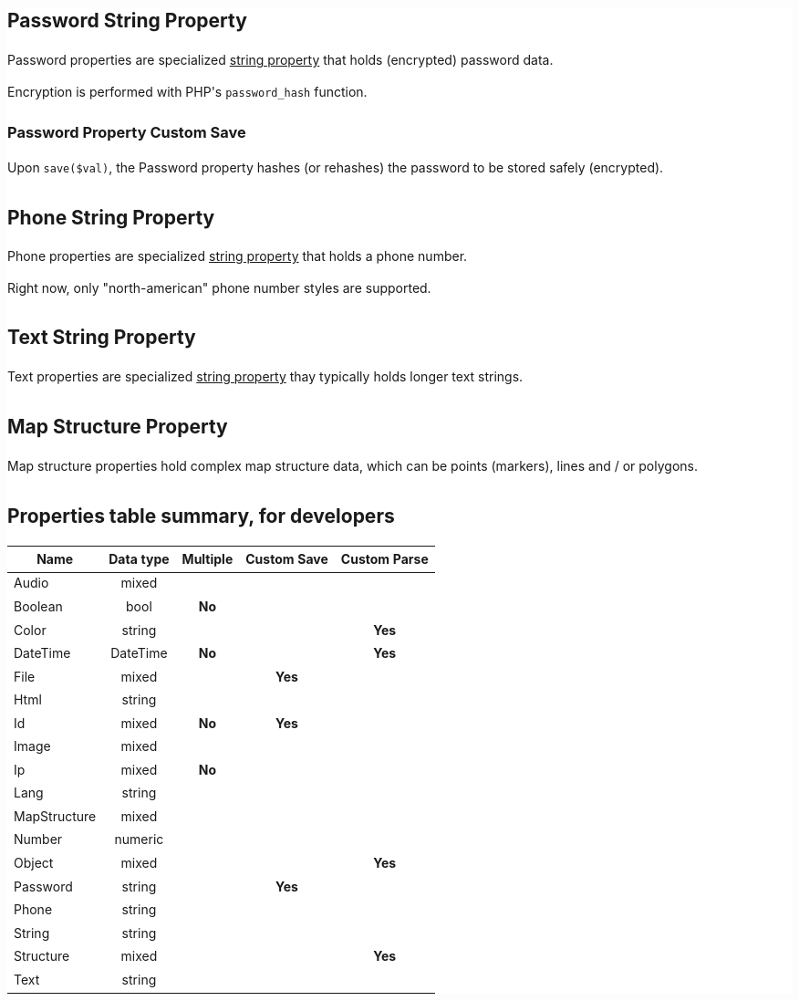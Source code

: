## Password String Property

Password properties are specialized [string property](#string-property) that holds (encrypted) password data.

Encryption is performed with PHP's `password_hash` function.

### Password Property Custom Save

Upon `save($val)`, the Password property hashes (or rehashes) the password to be stored safely (encrypted).

## Phone String Property

Phone properties are specialized [string property](#string-property) that holds a phone number.

Right now, only "north-american" phone number styles are supported.

## Text String Property

Text properties are specialized [string property](#string-property) thay typically holds longer text strings.

## Map Structure Property

Map structure properties hold complex map structure data, which can be points (markers), lines and / or polygons.

## Properties table summary, for developers

| Name         | Data type | Multiple | Custom Save | Custom Parse |
| ------------ | :-------: | :------: | :---------: | :----------: |
| Audio        | mixed     |          |             |              |
| Boolean      | bool      | **No**   |             |              |
| Color        | string    |          |             | **Yes**      |
| DateTime     | DateTime  | **No**   |             | **Yes**      |
| File         | mixed     |          | **Yes**     |              |
| Html         | string    |          |             |              |
| Id           | mixed     | **No**   | **Yes**     |              |
| Image        | mixed     |          |             |              |
| Ip           | mixed     | **No**   |             |              |
| Lang         | string    |          |             |              |
| MapStructure | mixed     |          |             |              |
| Number       | numeric   |          |             |              |
| Object       | mixed     |          |             | **Yes**      |
| Password     | string    |          | **Yes**     |              |
| Phone        | string    |          |             |              |
| String       | string    |          |             |              |
| Structure    | mixed     |          |             | **Yes**      |
| Text         | string    |          |             |              |